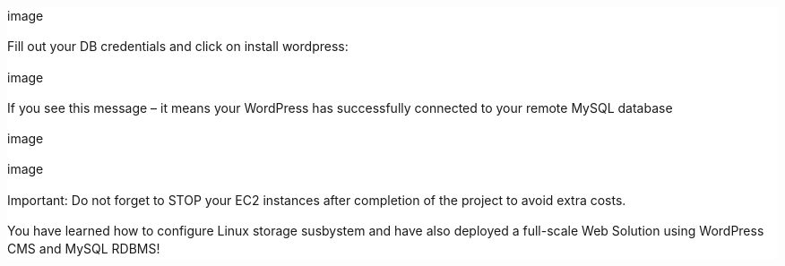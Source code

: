 image

Fill out your DB credentials and click on install wordpress:

image

If you see this message – it means your WordPress has successfully connected to your remote MySQL database

image

image

Important: Do not forget to STOP your EC2 instances after completion of the project to avoid extra costs.

You have learned how to configure Linux storage susbystem and have also deployed a full-scale Web Solution using WordPress CMS and MySQL RDBMS!

